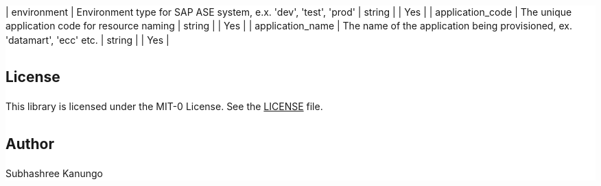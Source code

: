 | environment                        | Environment type for SAP ASE system, e.x. 'dev', 'test', 'prod'                                                                                   | string     |           | Yes        |
| application_code                   | The unique application code for resource naming                                                                                                   | string     |           | Yes        |
| application_name                   | The name of the application being provisioned, ex. 'datamart', 'ecc' etc.                                                                         | string     |           | Yes        |


## License
This library is licensed under the MIT-0 License. See the [LICENSE](LICENSE) file.

## Author
Subhashree Kanungo